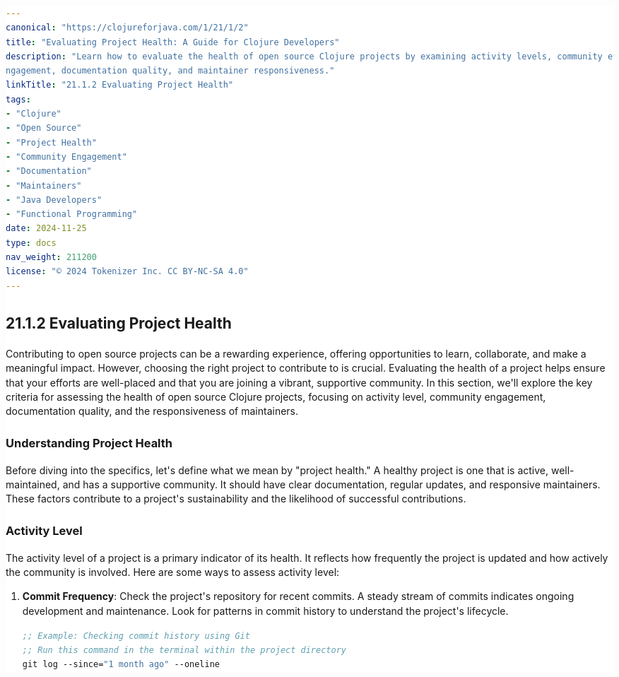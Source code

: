```yaml
---
canonical: "https://clojureforjava.com/1/21/1/2"
title: "Evaluating Project Health: A Guide for Clojure Developers"
description: "Learn how to evaluate the health of open source Clojure projects by examining activity levels, community engagement, documentation quality, and maintainer responsiveness."
linkTitle: "21.1.2 Evaluating Project Health"
tags:
- "Clojure"
- "Open Source"
- "Project Health"
- "Community Engagement"
- "Documentation"
- "Maintainers"
- "Java Developers"
- "Functional Programming"
date: 2024-11-25
type: docs
nav_weight: 211200
license: "© 2024 Tokenizer Inc. CC BY-NC-SA 4.0"
---
```


## 21.1.2 Evaluating Project Health

Contributing to open source projects can be a rewarding experience, offering opportunities to learn, collaborate, and make a meaningful impact. However, choosing the right project to contribute to is crucial. Evaluating the health of a project helps ensure that your efforts are well-placed and that you are joining a vibrant, supportive community. In this section, we'll explore the key criteria for assessing the health of open source Clojure projects, focusing on activity level, community engagement, documentation quality, and the responsiveness of maintainers.

### Understanding Project Health

Before diving into the specifics, let's define what we mean by "project health." A healthy project is one that is active, well-maintained, and has a supportive community. It should have clear documentation, regular updates, and responsive maintainers. These factors contribute to a project's sustainability and the likelihood of successful contributions.

### Activity Level

The activity level of a project is a primary indicator of its health. It reflects how frequently the project is updated and how actively the community is involved. Here are some ways to assess activity level:

1. **Commit Frequency**: Check the project's repository for recent commits. A steady stream of commits indicates ongoing development and maintenance. Look for patterns in commit history to understand the project's lifecycle.

   ```clojure
   ;; Example: Checking commit history using Git
   ;; Run this command in the terminal within the project directory
   git log --since="1 month ago" --oneline
   ```
